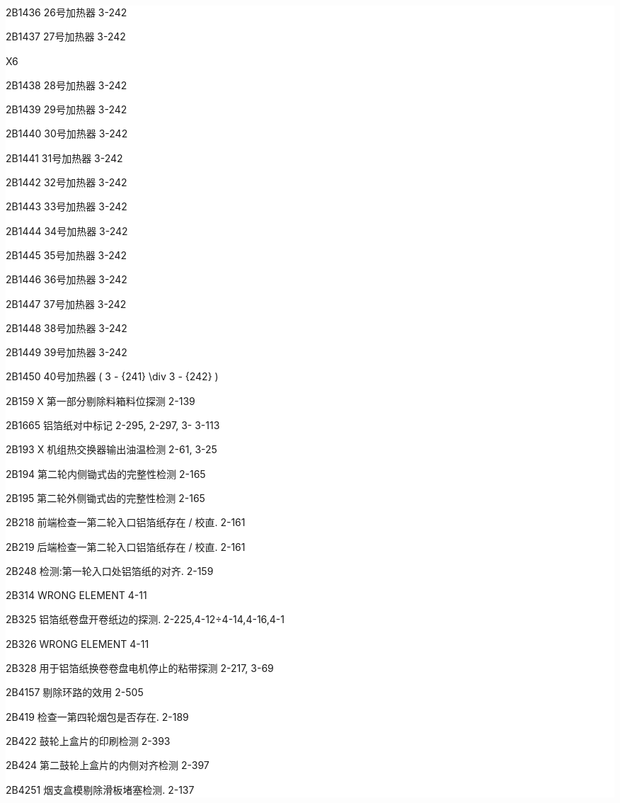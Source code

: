 2B1436 26号加热器 3-242

2B1437 27号加热器 3-242

X6

2B1438 28号加热器 3-242

2B1439 29号加热器 3-242

2B1440 30号加热器 3-242

2B1441 31号加热器 3-242

2B1442 32号加热器 3-242

2B1443 33号加热器 3-242

2B1444 34号加热器 3-242

2B1445 35号加热器 3-242

2B1446 36号加热器 3-242

2B1447 37号加热器 3-242

2B1448 38号加热器 3-242

2B1449 39号加热器 3-242

2B1450 40号加热器 \( 3 - {241} \div  3 - {242} \)

2B159 X 第一部分剔除料箱料位探测 2-139

2B1665 铝箔纸对中标记 2-295, 2-297, 3- 3-113

2B193 X 机组热交换器输出油温检测 2-61, 3-25

2B194 第二轮内侧锄式齿的完整性检测 2-165

2B195 第二轮外侧锄式齿的完整性检测 2-165

2B218 前端检查一第二轮入口铝箔纸存在 / 校直. 2-161

2B219 后端检查一第二轮入口铝箔纸存在 / 校直. 2-161

2B248 检测:第一轮入口处铝箔纸的对齐. 2-159

2B314 WRONG ELEMENT 4-11

2B325 铝箔纸卷盘开卷纸边的探测. 2-225,4-12÷4-14,4-16,4-1

2B326 WRONG ELEMENT 4-11

2B328 用于铝箔纸换卷卷盘电机停止的粘带探测 2-217, 3-69

2B4157 剔除环路的效用 2-505

2B419 检查一第四轮烟包是否存在. 2-189

2B422 鼓轮上盒片的印刷检测 2-393

2B424 第二鼓轮上盒片的内侧对齐检测 2-397

2B4251 烟支盒模剔除滑板堵塞检测. 2-137
